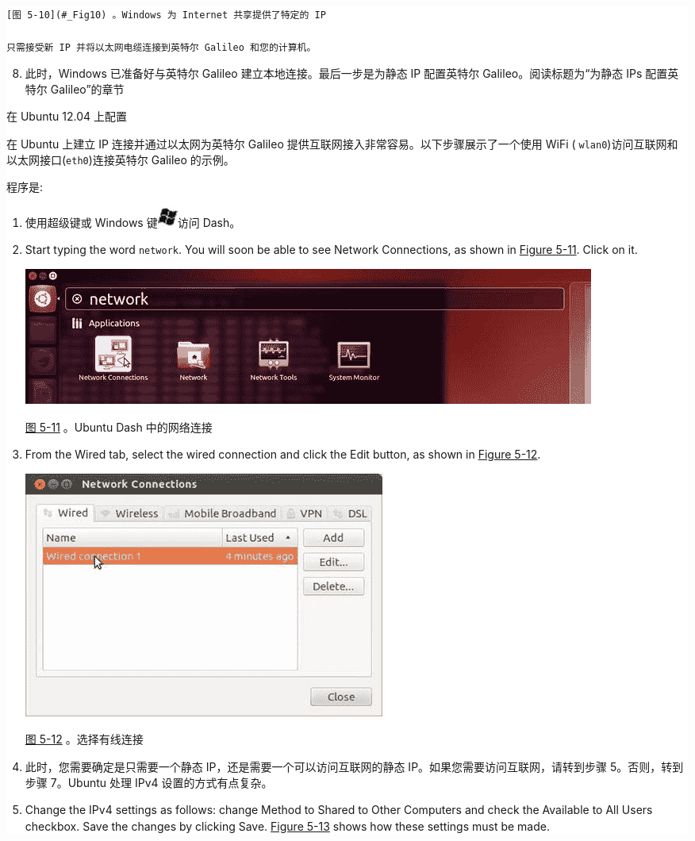     [图 5-10](#_Fig10) 。Windows 为 Internet 共享提供了特定的 IP

    只需接受新 IP 并将以太网电缆连接到英特尔 Galileo 和您的计算机。

8.  此时，Windows 已准备好与英特尔 Galileo 建立本地连接。最后一步是为静态 IP 配置英特尔 Galileo。阅读标题为“为静态 IPs 配置英特尔 Galileo”的章节

在 Ubuntu 12.04 上配置

在 Ubuntu 上建立 IP 连接并通过以太网为英特尔 Galileo 提供互联网接入非常容易。以下步骤展示了一个使用 WiFi ( `wlan0`)访问互联网和以太网接口(`eth0`)连接英特尔 Galileo 的示例。

程序是:

1.  使用超级键或 Windows 键![9781430268390_unFig05-01.jpg](img/9781430268390_unFig05-01.jpg)访问 Dash。
2.  Start typing the word `network`. You will soon be able to see Network Connections, as shown in [Figure 5-11](#Fig11). Click on it.

    ![9781430268390_Fig05-11.jpg](img/9781430268390_Fig05-11.jpg)

    [图 5-11](#_Fig11) 。Ubuntu Dash 中的网络连接

3.  From the Wired tab, select the wired connection and click the Edit button, as shown in [Figure 5-12](#Fig12).

    ![9781430268390_Fig05-12.jpg](img/9781430268390_Fig05-12.jpg)

    [图 5-12](#_Fig12) 。选择有线连接

4.  此时，您需要确定是只需要一个静态 IP，还是需要一个可以访问互联网的静态 IP。如果您需要访问互联网，请转到步骤 5。否则，转到步骤 7。Ubuntu 处理 IPv4 设置的方式有点复杂。
5.  Change the IPv4 settings as follows: change Method to Shared to Other Computers and check the Available to All Users checkbox. Save the changes by clicking Save. [Figure 5-13](#Fig13) shows how these settings must be made.
